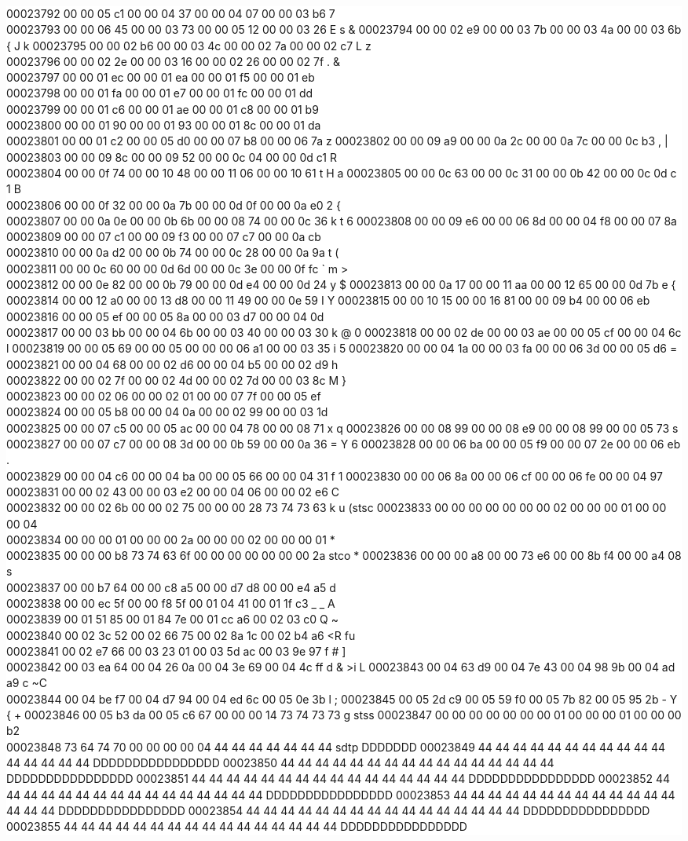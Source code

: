 00023792    00 00 05 c1 00 00 04 37  00 00 04 07 00 00 03 b6           7        
00023793    00 00 06 45 00 00 03 73  00 00 05 12 00 00 03 26       E   s       &
00023794    00 00 02 e9 00 00 03 7b  00 00 03 4a 00 00 03 6b           {   J   k
00023795    00 00 02 b6 00 00 03 4c  00 00 02 7a 00 00 02 c7           L   z    
00023796    00 00 02 2e 00 00 03 16  00 00 02 26 00 00 02 7f       .       &    
00023797    00 00 01 ec 00 00 01 ea  00 00 01 f5 00 00 01 eb                    
00023798    00 00 01 fa 00 00 01 e7  00 00 01 fc 00 00 01 dd                    
00023799    00 00 01 c6 00 00 01 ae  00 00 01 c8 00 00 01 b9                    
00023800    00 00 01 90 00 00 01 93  00 00 01 8c 00 00 01 da                    
00023801    00 00 01 c2 00 00 05 d0  00 00 07 b8 00 00 06 7a                   z
00023802    00 00 09 a9 00 00 0a 2c  00 00 0a 7c 00 00 0c b3           ,   |    
00023803    00 00 09 8c 00 00 09 52  00 00 0c 04 00 00 0d c1           R        
00023804    00 00 0f 74 00 00 10 48  00 00 11 06 00 00 10 61       t   H       a
00023805    00 00 0c 63 00 00 0c 31  00 00 0b 42 00 00 0c 0d       c   1   B    
00023806    00 00 0f 32 00 00 0a 7b  00 00 0d 0f 00 00 0a e0       2   {        
00023807    00 00 0a 0e 00 00 0b 6b  00 00 08 74 00 00 0c 36           k   t   6
00023808    00 00 09 e6 00 00 06 8d  00 00 04 f8 00 00 07 8a                    
00023809    00 00 07 c1 00 00 09 f3  00 00 07 c7 00 00 0a cb                    
00023810    00 00 0a d2 00 00 0b 74  00 00 0c 28 00 00 0a 9a           t   (    
00023811    00 00 0c 60 00 00 0d 6d  00 00 0c 3e 00 00 0f fc       `   m   >    
00023812    00 00 0e 82 00 00 0b 79  00 00 0d e4 00 00 0d 24           y       $
00023813    00 00 0a 17 00 00 11 aa  00 00 12 65 00 00 0d 7b               e   {
00023814    00 00 12 a0 00 00 13 d8  00 00 11 49 00 00 0e 59               I   Y
00023815    00 00 10 15 00 00 16 81  00 00 09 b4 00 00 06 eb                    
00023816    00 00 05 ef 00 00 05 8a  00 00 03 d7 00 00 04 0d                    
00023817    00 00 03 bb 00 00 04 6b  00 00 03 40 00 00 03 30           k   @   0
00023818    00 00 02 de 00 00 03 ae  00 00 05 cf 00 00 04 6c                   l
00023819    00 00 05 69 00 00 05 00  00 00 06 a1 00 00 03 35       i           5
00023820    00 00 04 1a 00 00 03 fa  00 00 06 3d 00 00 05 d6               =    
00023821    00 00 04 68 00 00 02 d6  00 00 04 b5 00 00 02 d9       h            
00023822    00 00 02 7f 00 00 02 4d  00 00 02 7d 00 00 03 8c           M   }    
00023823    00 00 02 06 00 00 02 01  00 00 07 7f 00 00 05 ef                    
00023824    00 00 05 b8 00 00 04 0a  00 00 02 99 00 00 03 1d                    
00023825    00 00 07 c5 00 00 05 ac  00 00 04 78 00 00 08 71               x   q
00023826    00 00 08 99 00 00 08 e9  00 00 08 99 00 00 05 73                   s
00023827    00 00 07 c7 00 00 08 3d  00 00 0b 59 00 00 0a 36           =   Y   6
00023828    00 00 06 ba 00 00 05 f9  00 00 07 2e 00 00 06 eb               .    
00023829    00 00 04 c6 00 00 04 ba  00 00 05 66 00 00 04 31               f   1
00023830    00 00 06 8a 00 00 06 cf  00 00 06 fe 00 00 04 97                    
00023831    00 00 02 43 00 00 03 e2  00 00 04 06 00 00 02 e6       C            
00023832    00 00 02 6b 00 00 02 75  00 00 00 28 73 74 73 63       k   u   (stsc
00023833    00 00 00 00 00 00 00 02  00 00 00 01 00 00 00 04                    
00023834    00 00 00 01 00 00 00 2a  00 00 00 02 00 00 00 01           *        
00023835    00 00 00 b8 73 74 63 6f  00 00 00 00 00 00 00 2a        stco       *
00023836    00 00 00 a8 00 00 73 e6  00 00 8b f4 00 00 a4 08          s         
00023837    00 00 b7 64 00 00 c8 a5  00 00 d7 d8 00 00 e4 a5       d            
00023838    00 00 ec 5f 00 00 f8 5f  00 01 04 41 00 01 1f c3       _   _   A    
00023839    00 01 51 85 00 01 84 7e  00 01 cc a6 00 02 03 c0      Q    ~        
00023840    00 02 3c 52 00 02 66 75  00 02 8a 1c 00 02 b4 a6      <R  fu        
00023841    00 02 e7 66 00 03 23 01  00 03 5d ac 00 03 9e 97       f  #   ]     
00023842    00 03 ea 64 00 04 26 0a  00 04 3e 69 00 04 4c ff       d  &   >i  L 
00023843    00 04 63 d9 00 04 7e 43  00 04 98 9b 00 04 ad a9      c   ~C        
00023844    00 04 be f7 00 04 d7 94  00 04 ed 6c 00 05 0e 3b               l   ;
00023845    00 05 2d c9 00 05 59 f0  00 05 7b 82 00 05 95 2b      -   Y   {    +
00023846    00 05 b3 da 00 05 c6 67  00 00 00 14 73 74 73 73           g    stss
00023847    00 00 00 00 00 00 00 01  00 00 00 01 00 00 00 b2                    
00023848    73 64 74 70 00 00 00 00  04 44 44 44 44 44 44 44    sdtp     DDDDDDD
00023849    44 44 44 44 44 44 44 44  44 44 44 44 44 44 44 44    DDDDDDDDDDDDDDDD
00023850    44 44 44 44 44 44 44 44  44 44 44 44 44 44 44 44    DDDDDDDDDDDDDDDD
00023851    44 44 44 44 44 44 44 44  44 44 44 44 44 44 44 44    DDDDDDDDDDDDDDDD
00023852    44 44 44 44 44 44 44 44  44 44 44 44 44 44 44 44    DDDDDDDDDDDDDDDD
00023853    44 44 44 44 44 44 44 44  44 44 44 44 44 44 44 44    DDDDDDDDDDDDDDDD
00023854    44 44 44 44 44 44 44 44  44 44 44 44 44 44 44 44    DDDDDDDDDDDDDDDD
00023855    44 44 44 44 44 44 44 44  44 44 44 44 44 44 44 44    DDDDDDDDDDDDDDDD
